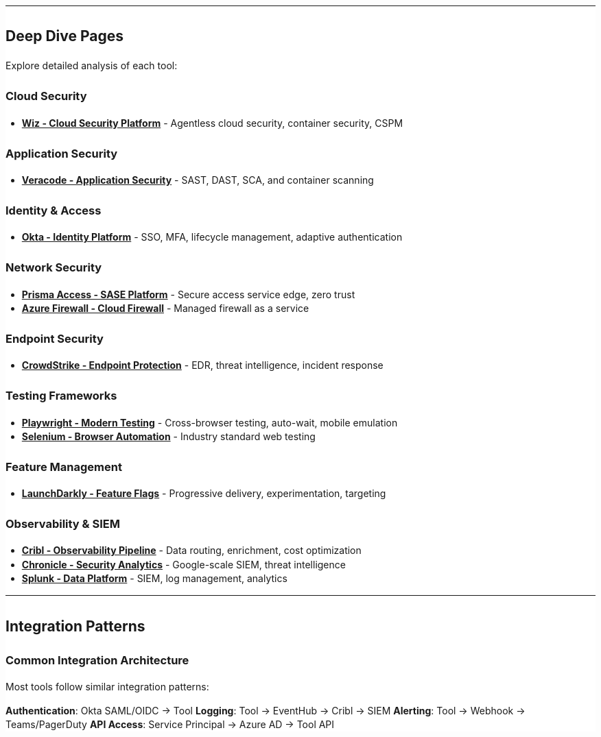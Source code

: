 
---

## Deep Dive Pages

Explore detailed analysis of each tool:

### Cloud Security
- **[Wiz - Cloud Security Platform](wiz.md)** - Agentless cloud security, container security, CSPM

### Application Security
- **[Veracode - Application Security](veracode.md)** - SAST, DAST, SCA, and container scanning

### Identity & Access
- **[Okta - Identity Platform](okta.md)** - SSO, MFA, lifecycle management, adaptive authentication

### Network Security
- **[Prisma Access - SASE Platform](prisma-access.md)** - Secure access service edge, zero trust
- **[Azure Firewall - Cloud Firewall](azure-firewall.md)** - Managed firewall as a service

### Endpoint Security
- **[CrowdStrike - Endpoint Protection](crowdstrike.md)** - EDR, threat intelligence, incident response

### Testing Frameworks
- **[Playwright - Modern Testing](playwright.md)** - Cross-browser testing, auto-wait, mobile emulation
- **[Selenium - Browser Automation](selenium.md)** - Industry standard web testing

### Feature Management
- **[LaunchDarkly - Feature Flags](launchdarkly.md)** - Progressive delivery, experimentation, targeting

### Observability & SIEM
- **[Cribl - Observability Pipeline](cribl.md)** - Data routing, enrichment, cost optimization
- **[Chronicle - Security Analytics](chronicle.md)** - Google-scale SIEM, threat intelligence
- **[Splunk - Data Platform](splunk.md)** - SIEM, log management, analytics

---

## Integration Patterns

### Common Integration Architecture

Most tools follow similar integration patterns:

**Authentication**: Okta SAML/OIDC → Tool
**Logging**: Tool → EventHub → Cribl → SIEM
**Alerting**: Tool → Webhook → Teams/PagerDuty
**API Access**: Service Principal → Azure AD → Tool API
